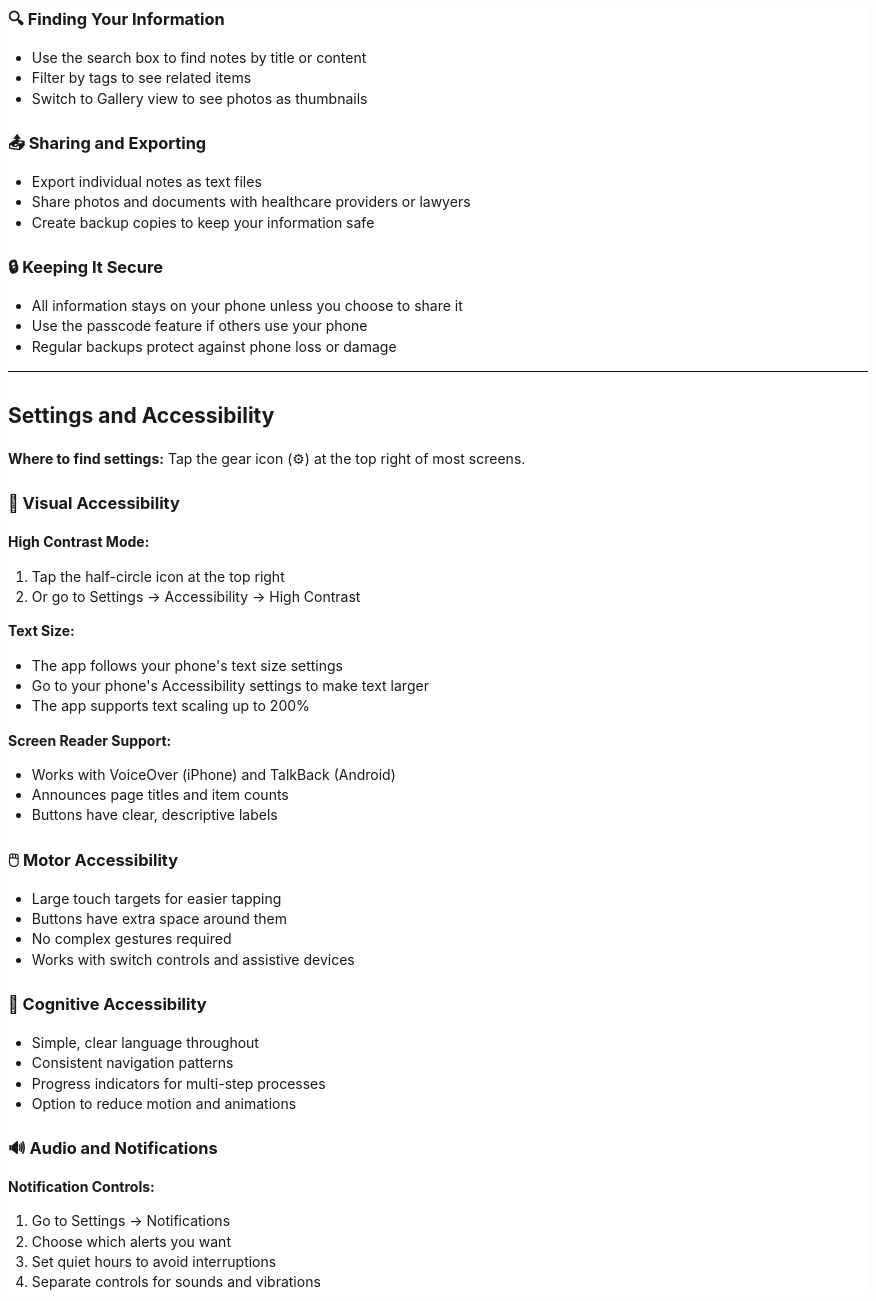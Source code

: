 ### 🔍 Finding Your Information
- Use the search box to find notes by title or content
- Filter by tags to see related items
- Switch to Gallery view to see photos as thumbnails

### 📤 Sharing and Exporting
- Export individual notes as text files
- Share photos and documents with healthcare providers or lawyers
- Create backup copies to keep your information safe

### 🔒 Keeping It Secure
- All information stays on your phone unless you choose to share it
- Use the passcode feature if others use your phone
- Regular backups protect against phone loss or damage

---

<a id="settings-and-accessibility"></a>
## Settings and Accessibility

**Where to find settings:** Tap the gear icon (⚙️) at the top right of most screens.

### 👀 Visual Accessibility
**High Contrast Mode:**
1. Tap the half-circle icon at the top right
2. Or go to Settings → Accessibility → High Contrast

**Text Size:**
- The app follows your phone's text size settings
- Go to your phone's Accessibility settings to make text larger
- The app supports text scaling up to 200%

**Screen Reader Support:**
- Works with VoiceOver (iPhone) and TalkBack (Android)
- Announces page titles and item counts
- Buttons have clear, descriptive labels

### 🖱️ Motor Accessibility
- Large touch targets for easier tapping
- Buttons have extra space around them
- No complex gestures required
- Works with switch controls and assistive devices

### 🧠 Cognitive Accessibility
- Simple, clear language throughout
- Consistent navigation patterns
- Progress indicators for multi-step processes
- Option to reduce motion and animations

### 🔊 Audio and Notifications
**Notification Controls:**
1. Go to Settings → Notifications
2. Choose which alerts you want
3. Set quiet hours to avoid interruptions
4. Separate controls for sounds and vibrations
